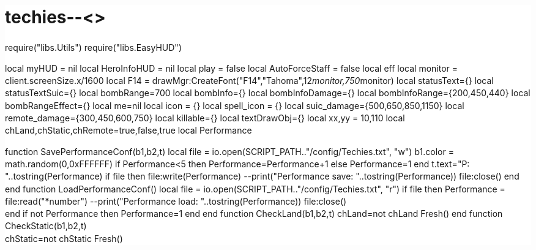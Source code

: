 # techies--<<Techies combo by Pedrorm1993 v0.4>>

require("libs.Utils")
require("libs.EasyHUD")

local myHUD = nil
local HeroInfoHUD = nil
local play = false
local AutoForceStaff = false
local eff 
local monitor = client.screenSize.x/1600
local F14 = drawMgr:CreateFont("F14","Tahoma",12*monitor,750*monitor) 
local statusText={}
local statusTextSuic={}
local bombRange=700
local bombInfo={}
local bombInfoDamage={}
local bombInfoRange={200,450,440}
local bombRangeEffect={}
local me=nil
local icon = {}
local spell_icon = {}
local suic_damage={500,650,850,1150}
local remote_damage={300,450,600,750}
local killable={}
local textDrawObj={}
local xx,yy = 10,110
local chLand,chStatic,chRemote=true,false,true
local Performance

function SavePerformanceConf(b1,b2,t)
	local file = io.open(SCRIPT_PATH.."/config/Techies.txt", "w")
	b1.color = math.random(0,0xFFFFFF)
	if Performance<5 then
		Performance=Performance+1
	else
		Performance=1
	end
	t.text="P: "..tostring(Performance)
	if file then
		file:write(Performance)
		--print("Performance save: "..tostring(Performance))
		file:close()
	end
end
function LoadPerformanceConf()
	local file = io.open(SCRIPT_PATH.."/config/Techies.txt", "r")
	if file then
		Performance = file:read("*number")
		--print("Performance load: "..tostring(Performance))
		file:close()                           
	 end
	if not Performance then
	   Performance=1
	end
end
function CheckLand(b1,b2,t)	
	chLand=not chLand
	Fresh()
end
function CheckStatic(b1,b2,t)	
	chStatic=not chStatic
	Fresh()